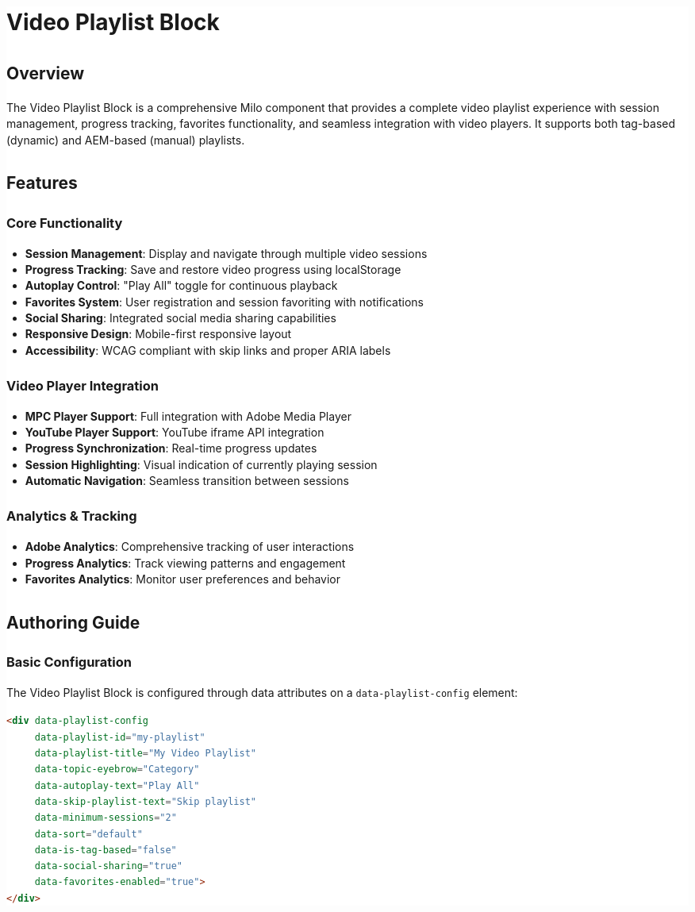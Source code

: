 # Video Playlist Block

## Overview

The Video Playlist Block is a comprehensive Milo component that provides a complete video playlist experience with session management, progress tracking, favorites functionality, and seamless integration with video players. It supports both tag-based (dynamic) and AEM-based (manual) playlists.

## Features

### Core Functionality
- **Session Management**: Display and navigate through multiple video sessions
- **Progress Tracking**: Save and restore video progress using localStorage
- **Autoplay Control**: "Play All" toggle for continuous playback
- **Favorites System**: User registration and session favoriting with notifications
- **Social Sharing**: Integrated social media sharing capabilities
- **Responsive Design**: Mobile-first responsive layout
- **Accessibility**: WCAG compliant with skip links and proper ARIA labels

### Video Player Integration
- **MPC Player Support**: Full integration with Adobe Media Player
- **YouTube Player Support**: YouTube iframe API integration
- **Progress Synchronization**: Real-time progress updates
- **Session Highlighting**: Visual indication of currently playing session
- **Automatic Navigation**: Seamless transition between sessions

### Analytics & Tracking
- **Adobe Analytics**: Comprehensive tracking of user interactions
- **Progress Analytics**: Track viewing patterns and engagement
- **Favorites Analytics**: Monitor user preferences and behavior

## Authoring Guide

### Basic Configuration

The Video Playlist Block is configured through data attributes on a `data-playlist-config` element:

```html
<div data-playlist-config
     data-playlist-id="my-playlist"
     data-playlist-title="My Video Playlist"
     data-topic-eyebrow="Category"
     data-autoplay-text="Play All"
     data-skip-playlist-text="Skip playlist"
     data-minimum-sessions="2"
     data-sort="default"
     data-is-tag-based="false"
     data-social-sharing="true"
     data-favorites-enabled="true">
</div>
```
